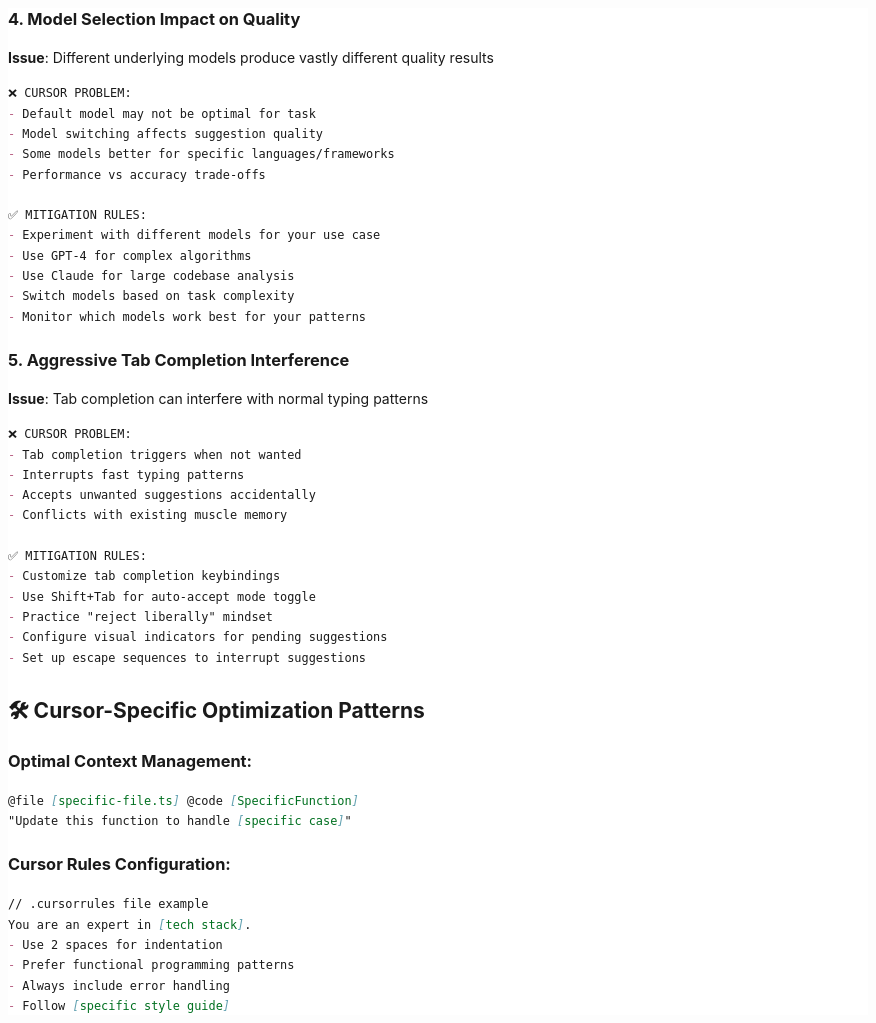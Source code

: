 ### 4. Model Selection Impact on Quality
**Issue**: Different underlying models produce vastly different quality results
```markdown
❌ CURSOR PROBLEM:
- Default model may not be optimal for task
- Model switching affects suggestion quality
- Some models better for specific languages/frameworks
- Performance vs accuracy trade-offs

✅ MITIGATION RULES:
- Experiment with different models for your use case
- Use GPT-4 for complex algorithms
- Use Claude for large codebase analysis
- Switch models based on task complexity
- Monitor which models work best for your patterns
```

### 5. Aggressive Tab Completion Interference
**Issue**: Tab completion can interfere with normal typing patterns
```markdown
❌ CURSOR PROBLEM:
- Tab completion triggers when not wanted
- Interrupts fast typing patterns
- Accepts unwanted suggestions accidentally
- Conflicts with existing muscle memory

✅ MITIGATION RULES:
- Customize tab completion keybindings
- Use Shift+Tab for auto-accept mode toggle
- Practice "reject liberally" mindset
- Configure visual indicators for pending suggestions
- Set up escape sequences to interrupt suggestions
```

## 🛠️ Cursor-Specific Optimization Patterns

### Optimal Context Management:
```markdown
@file [specific-file.ts] @code [SpecificFunction] 
"Update this function to handle [specific case]"
```

### Cursor Rules Configuration:
```markdown
// .cursorrules file example
You are an expert in [tech stack].
- Use 2 spaces for indentation
- Prefer functional programming patterns
- Always include error handling
- Follow [specific style guide]
```
